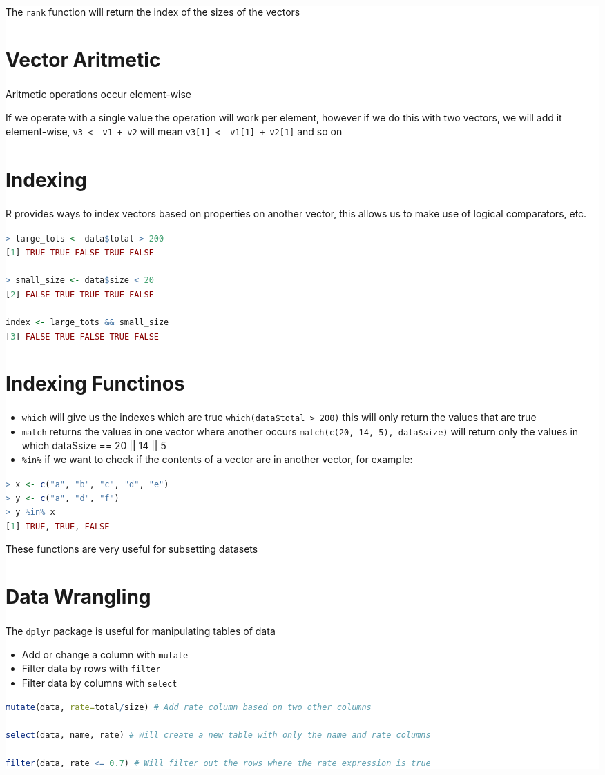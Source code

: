The `rank` function will return the index of the sizes of the vectors

# Vector Aritmetic

Aritmetic operations occur element-wise

If we operate with a single value the operation will work per element, however if we do this with two vectors, we will add it element-wise, `v3 <- v1 + v2` will mean `v3[1] <- v1[1] + v2[1]` and so on

# Indexing

R provides ways to index vectors based on properties on another vector, this allows us to make use of logical comparators, etc.

```r
> large_tots <- data$total > 200
[1] TRUE TRUE FALSE TRUE FALSE

> small_size <- data$size < 20
[2] FALSE TRUE TRUE TRUE FALSE

index <- large_tots && small_size
[3] FALSE TRUE FALSE TRUE FALSE
```

# Indexing Functinos

- `which` will give us the indexes which are true `which(data$total > 200)` this will only return the values that are true
- `match` returns the values in one vector where another occurs `match(c(20, 14, 5), data$size)` will return only the values in which data$size == 20 \|\| 14 \|\| 5
- `%in%` if we want to check if the contents of a vector are in another vector, for example:

```r
> x <- c("a", "b", "c", "d", "e")
> y <- c("a", "d", "f")
> y %in% x
[1] TRUE, TRUE, FALSE
```

These functions are very useful for subsetting datasets

# Data Wrangling

The `dplyr` package is useful for manipulating tables of data

- Add or change a column with `mutate`
- Filter data by rows with `filter`
- Filter data by columns with `select`

```r
mutate(data, rate=total/size) # Add rate column based on two other columns

select(data, name, rate) # Will create a new table with only the name and rate columns

filter(data, rate <= 0.7) # Will filter out the rows where the rate expression is true
```
